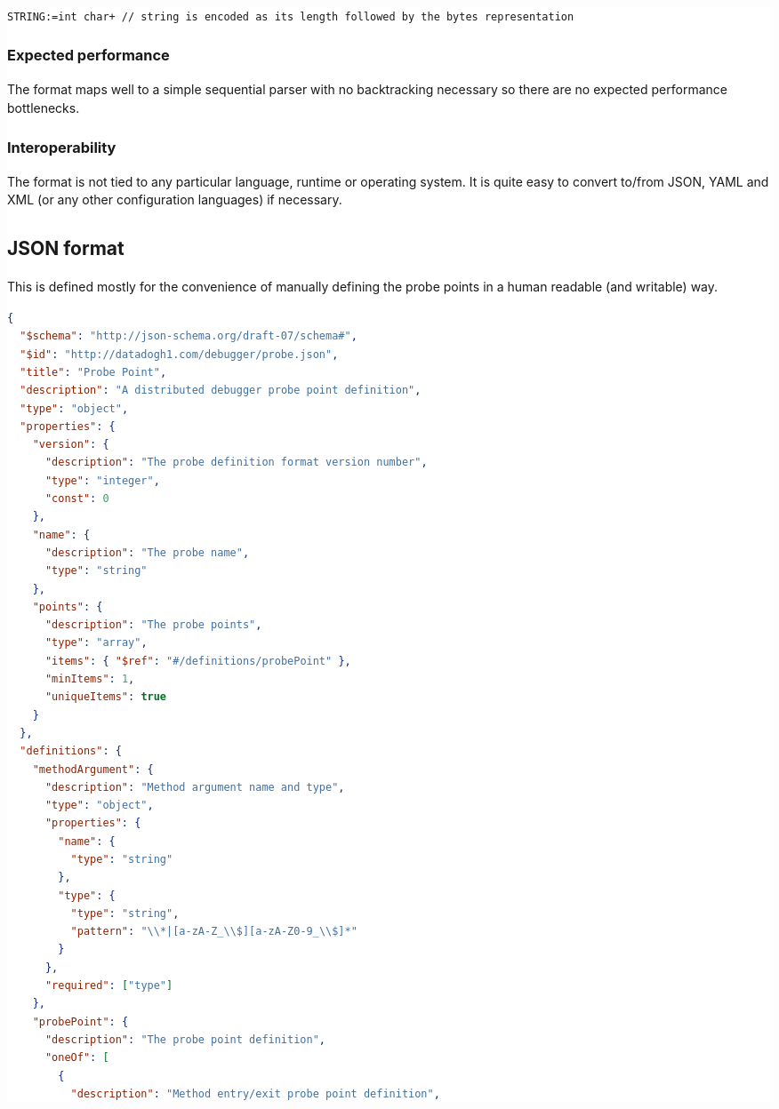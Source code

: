 ```
STRING:=int char+ // string is encoded as its length followed by the bytes representation
```

### Expected performance
The format maps well to a simple sequential parser with no backtracking necessary so there are no expected performance
bottlenecks.

### Interoperability
The format is not tied to any particular language, runtime or operating system. It is quite easy to convert to/from
JSON, YAML and XML (or any other configuration languages) if necessary.

## JSON format
This is defined mostly for the convenience of manually defining the probe points in a human readable (and writable) way.

```json
{
  "$schema": "http://json-schema.org/draft-07/schema#",
  "$id": "http://datadogh1.com/debugger/probe.json",
  "title": "Probe Point",
  "description": "A distributed debugger probe point definition",
  "type": "object",
  "properties": {
    "version": {
      "description": "The probe definition format version number",
      "type": "integer",
      "const": 0
    },
    "name": {
      "description": "The probe name",
      "type": "string"
    },
    "points": {
      "description": "The probe points",
      "type": "array",
      "items": { "$ref": "#/definitions/probePoint" },
      "minItems": 1,
      "uniqueItems": true
    }
  },
  "definitions": {
    "methodArgument": {
      "description": "Method argument name and type",
      "type": "object",
      "properties": {
        "name": {
          "type": "string"
        },
        "type": {
          "type": "string",
          "pattern": "\\*|[a-zA-Z_\\$][a-zA-Z0-9_\\$]*"
        }
      },
      "required": ["type"]
    },
    "probePoint": {
      "description": "The probe point definition",
      "oneOf": [
        {
          "description": "Method entry/exit probe point definition",
```